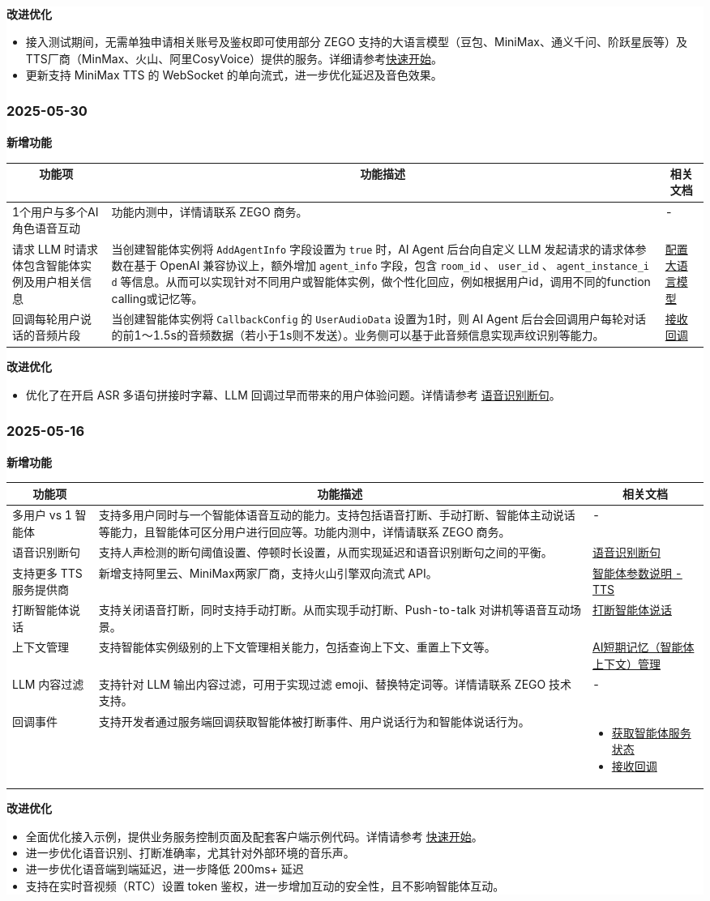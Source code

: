 **改进优化**

- 接入测试期间，无需单独申请相关账号及鉴权即可使用部分 ZEGO 支持的大语言模型（豆包、MiniMax、通义千问、阶跃星辰等）及TTS厂商（MinMax、火山、阿里CosyVoice）提供的服务。详细请参考[快速开始](/aiagent-server/quick-start)。
- 更新支持 MiniMax TTS 的 WebSocket 的单向流式，进一步优化延迟及音色效果。

</Accordion>

### 2025-05-30

<Accordion title="服务端 v2.2.0" defaultOpen="true">

**新增功能**

| 功能项 | 功能描述 | 相关文档 |
| -- | -- | -- |
| 1个用户与多个AI角色语音互动 | <Note title="说明">功能内测中，详情请联系 ZEGO 商务。</Note> | - |
|请求 LLM 时请求体包含智能体实例及用户相关信息|当创建智能体实例将 `AddAgentInfo` 字段设置为 `true` 时，AI Agent 后台向自定义 LLM 发起请求的请求体参数在基于 OpenAI 兼容协议上，额外增加 `agent_info` 字段，包含 `room_id` 、 `user_id` 、 `agent_instance_id` 等信息。从而可以实现针对不同用户或智能体实例，做个性化回应，例如根据用户id，调用不同的function calling或记忆等。|[配置大语言模型](/aiagent-server/guides/configuring-llm)|
|回调每轮用户说话的音频片段|当创建智能体实例将 `CallbackConfig` 的 `UserAudioData` 设置为1时，则 AI Agent 后台会回调用户每轮对话的前1～1.5s的音频数据（若小于1s则不发送）。业务侧可以基于此音频信息实现声纹识别等能力。|[接收回调](/aiagent-server/callbacks/receiving-callback)|

**改进优化**

- 优化了在开启 ASR 多语句拼接时字幕、LLM 回调过早而带来的用户体验问题。详情请参考 [语音识别断句](/aiagent-server/advanced/speech-segmentation-control)。

</Accordion>

### 2025-05-16

<Accordion title="服务端 v2.1.0" defaultOpen="true">

**新增功能**

| 功能项 | 功能描述 | 相关文档 |
| -- | -- | -- |
| 多用户 vs 1 智能体 | 支持多用户同时与一个智能体语音互动的能力。支持包括语音打断、手动打断、智能体主动说话等能力，且智能体可区分用户进行回应等。<Note title="说明">功能内测中，详情请联系 ZEGO 商务。</Note> | - |
| 语音识别断句 | 支持人声检测的断句阈值设置、停顿时长设置，从而实现延迟和语音识别断句之间的平衡。 | [语音识别断句](/aiagent-server/advanced/speech-segmentation-control) |
| 支持更多 TTS 服务提供商 | 新增支持阿里云、MiniMax两家厂商，支持火山引擎双向流式 API。  | [智能体参数说明 - TTS](/aiagent-server/api-reference/common-parameter-description#tts) |
| 打断智能体说话 | 支持关闭语音打断，同时支持手动打断。从而实现手动打断、Push-to-talk 对讲机等语音互动场景。| [打断智能体说话](/aiagent-server/guides/interrupt-agent-speech) |
| 上下文管理 | 支持智能体实例级别的上下文管理相关能力，包括查询上下文、重置上下文等。 | [AI短期记忆（智能体上下文）管理](/aiagent-server/advanced/ai-short-term-memory) |
| LLM 内容过滤 | 支持针对 LLM 输出内容过滤，可用于实现过滤 emoji、替换特定词等。<Note title="说明">详情请联系 ZEGO 技术支持。</Note> | - |
| 回调事件 | 支持开发者通过服务端回调获取智能体被打断事件、用户说话行为和智能体说话行为。 | <ul><li>[获取智能体服务状态](/aiagent-server/guides/get-ai-agent-status)</li><li>[接收回调](/aiagent-server/callbacks/receiving-callback)</li></ul> |

**改进优化**

- 全面优化接入示例，提供业务服务控制页面及配套客户端示例代码。详情请参考 [快速开始](/aiagent-server/quick-start)。
- 进一步优化语音识别、打断准确率，尤其针对外部环境的音乐声。
- 进一步优化语音端到端延迟，进一步降低 200ms+ 延迟
- 支持在实时音视频（RTC）设置 token 鉴权，进一步增加互动的安全性，且不影响智能体互动。
</Accordion>
